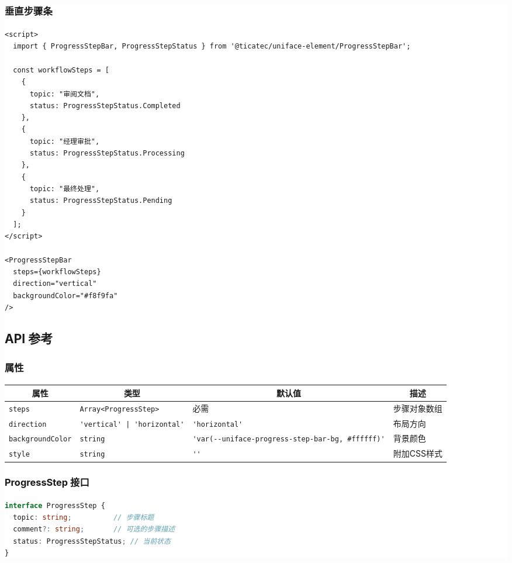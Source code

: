 ### 垂直步骤条

```svelte
<script>
  import { ProgressStepBar, ProgressStepStatus } from '@ticatec/uniface-element/ProgressStepBar';
  
  const workflowSteps = [
    {
      topic: "审阅文档",
      status: ProgressStepStatus.Completed
    },
    {
      topic: "经理审批",
      status: ProgressStepStatus.Processing
    },
    {
      topic: "最终处理",
      status: ProgressStepStatus.Pending
    }
  ];
</script>

<ProgressStepBar 
  steps={workflowSteps} 
  direction="vertical"
  backgroundColor="#f8f9fa"
/>
```

## API 参考

### 属性

| 属性 | 类型 | 默认值 | 描述 |
|------|------|--------|------|
| `steps` | `Array<ProgressStep>` | 必需 | 步骤对象数组 |
| `direction` | `'vertical' \| 'horizontal'` | `'horizontal'` | 布局方向 |
| `backgroundColor` | `string` | `'var(--uniface-progress-step-bar-bg, #ffffff)'` | 背景颜色 |
| `style` | `string` | `''` | 附加CSS样式 |

### ProgressStep 接口

```typescript
interface ProgressStep {
  topic: string;          // 步骤标题
  comment?: string;       // 可选的步骤描述
  status: ProgressStepStatus; // 当前状态
}
```
